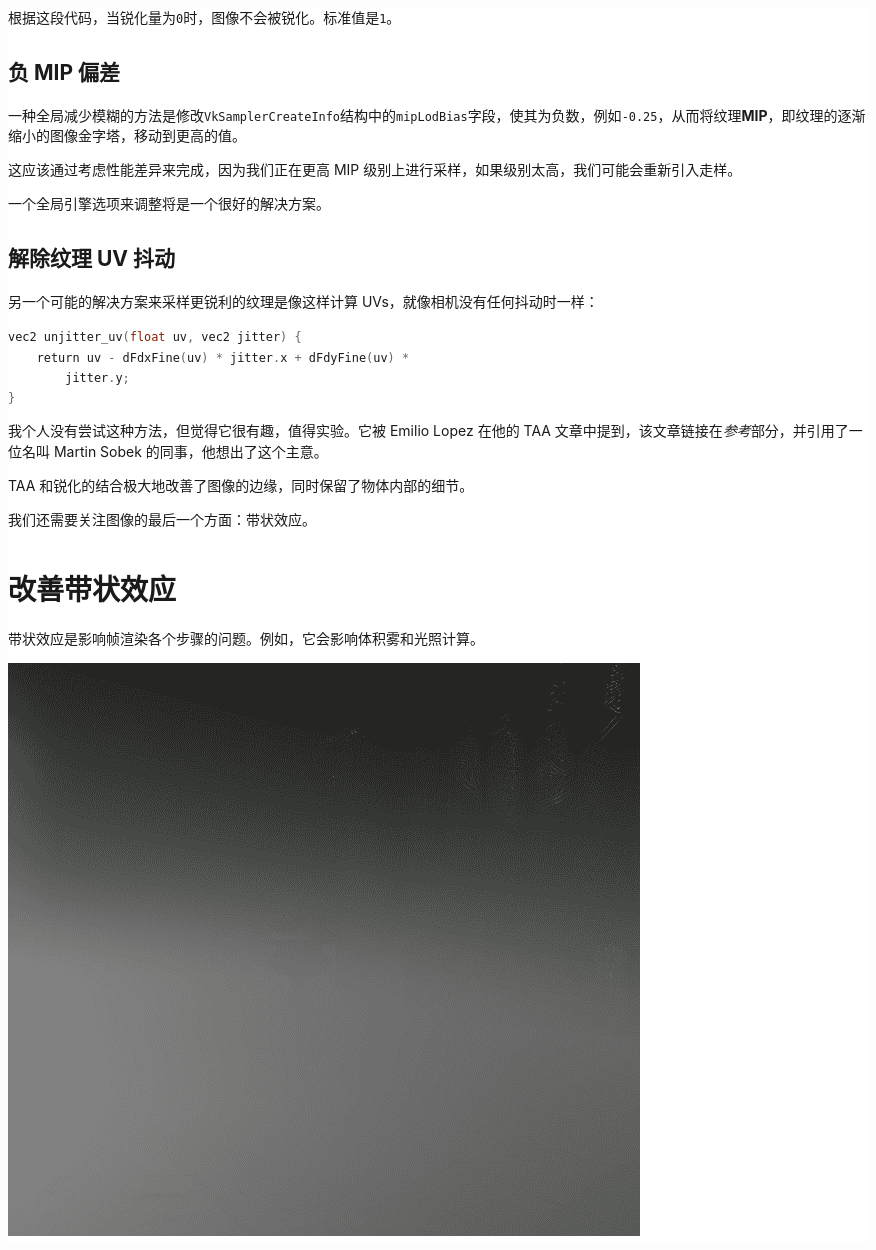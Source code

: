 根据这段代码，当锐化量为`0`时，图像不会被锐化。标准值是`1`。

## 负 MIP 偏差

一种全局减少模糊的方法是修改`VkSamplerCreateInfo`结构中的`mipLodBias`字段，使其为负数，例如`-0.25`，从而将纹理**MIP**，即纹理的逐渐缩小的图像金字塔，移动到更高的值。

这应该通过考虑性能差异来完成，因为我们正在更高 MIP 级别上进行采样，如果级别太高，我们可能会重新引入走样。

一个全局引擎选项来调整将是一个很好的解决方案。

## 解除纹理 UV 抖动

另一个可能的解决方案来采样更锐利的纹理是像这样计算 UVs，就像相机没有任何抖动时一样：

```cpp
vec2 unjitter_uv(float uv, vec2 jitter) {
    return uv - dFdxFine(uv) * jitter.x + dFdyFine(uv) *
        jitter.y;
}
```

我个人没有尝试这种方法，但觉得它很有趣，值得实验。它被 Emilio Lopez 在他的 TAA 文章中提到，该文章链接在*参考*部分，并引用了一位名叫 Martin Sobek 的同事，他想出了这个主意。

TAA 和锐化的结合极大地改善了图像的边缘，同时保留了物体内部的细节。

我们还需要关注图像的最后一个方面：带状效应。

# 改善带状效应

带状效应是影响帧渲染各个步骤的问题。例如，它会影响体积雾和光照计算。

![图 11.5 – 体积雾中带状问题细节](img/B18395_11_05.jpg)
